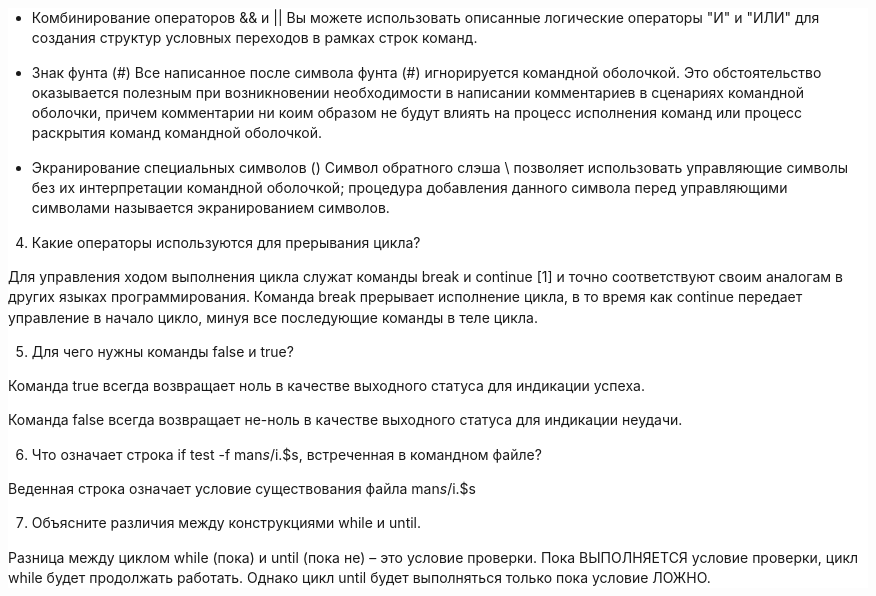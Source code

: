 - Комбинирование операторов && и || Вы можете использовать описанные логические операторы "И" и "ИЛИ" для создания структур условных переходов в рамках строк команд.

- Знак фунта (#) Все написанное после символа фунта (#) игнорируется командной оболочкой. Это обстоятельство оказывается полезным при возникновении необходимости в написании комментариев в сценариях командной оболочки, причем комментарии ни коим образом не будут влиять на процесс исполнения команд или процесс раскрытия команд командной оболочкой.

- Экранирование специальных символов (\) Символ обратного слэша \ позволяет использовать управляющие символы без их интерпретации командной оболочкой; процедура добавления данного символа перед управляющими символами называется экранированием символов.

4.	Какие операторы используются для прерывания цикла?

Для управления ходом выполнения цикла служат команды break и continue [1] и точно соответствуют своим аналогам в других языках программирования. Команда break прерывает исполнение цикла, в то время как continue
передает управление в начало цикло, минуя все последующие команды в теле цикла.

5.	Для чего нужны команды false и true?

Команда true всегда возвращает ноль в качестве выходного статуса для индикации успеха.

Команда false всегда возвращает не-ноль в качестве выходного статуса для индикации неудачи.

6.	Что означает строка if test -f man$s/$i.$s, встреченная в командном файле?

Веденная строка означает условие существования файла man$s/$i.$s

7.	Объясните различия между конструкциями while и until.

Разница между циклом while (пока) и until (пока не) – это условие проверки. Пока ВЫПОЛНЯЕТСЯ условие проверки, цикл while будет продолжать работать. Однако цикл until будет выполняться только пока условие ЛОЖНО.

